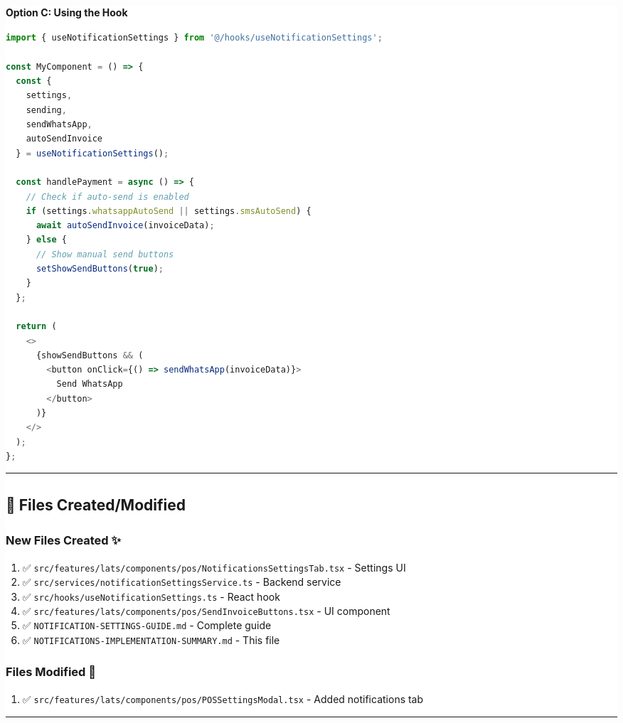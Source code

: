 **Option C: Using the Hook**
```typescript
import { useNotificationSettings } from '@/hooks/useNotificationSettings';

const MyComponent = () => {
  const { 
    settings, 
    sending, 
    sendWhatsApp, 
    autoSendInvoice 
  } = useNotificationSettings();

  const handlePayment = async () => {
    // Check if auto-send is enabled
    if (settings.whatsappAutoSend || settings.smsAutoSend) {
      await autoSendInvoice(invoiceData);
    } else {
      // Show manual send buttons
      setShowSendButtons(true);
    }
  };

  return (
    <>
      {showSendButtons && (
        <button onClick={() => sendWhatsApp(invoiceData)}>
          Send WhatsApp
        </button>
      )}
    </>
  );
};
```

---

## 📁 Files Created/Modified

### New Files Created ✨
1. ✅ `src/features/lats/components/pos/NotificationsSettingsTab.tsx` - Settings UI
2. ✅ `src/services/notificationSettingsService.ts` - Backend service
3. ✅ `src/hooks/useNotificationSettings.ts` - React hook
4. ✅ `src/features/lats/components/pos/SendInvoiceButtons.tsx` - UI component
5. ✅ `NOTIFICATION-SETTINGS-GUIDE.md` - Complete guide
6. ✅ `NOTIFICATIONS-IMPLEMENTATION-SUMMARY.md` - This file

### Files Modified 🔧
1. ✅ `src/features/lats/components/pos/POSSettingsModal.tsx` - Added notifications tab

---
